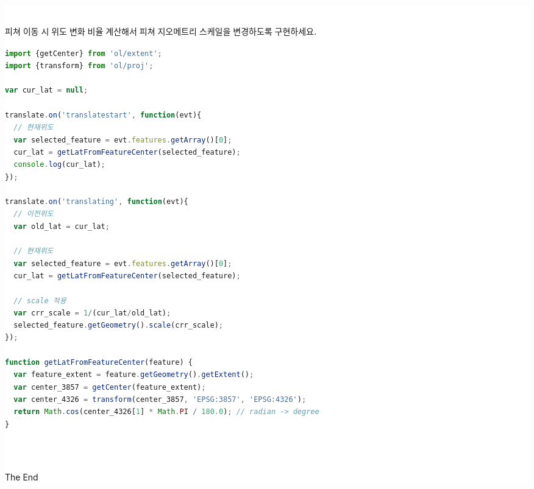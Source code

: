 <br/>

피쳐 이동 시 위도 변화 비율 계산해서 피쳐 지오메트리 스케일을 변경하도록 구현하세요.

```javascript
import {getCenter} from 'ol/extent';
import {transform} from 'ol/proj';

var cur_lat = null;

translate.on('translatestart', function(evt){
  // 현재위도
  var selected_feature = evt.features.getArray()[0];
  cur_lat = getLatFromFeatureCenter(selected_feature);
  console.log(cur_lat);
});
 
translate.on('translating', function(evt){
  // 이전위도
  var old_lat = cur_lat;
     
  // 현재위도
  var selected_feature = evt.features.getArray()[0];
  cur_lat = getLatFromFeatureCenter(selected_feature);
     
  // scale 적용
  var crr_scale = 1/(cur_lat/old_lat);
  selected_feature.getGeometry().scale(crr_scale);
});

function getLatFromFeatureCenter(feature) {
  var feature_extent = feature.getGeometry().getExtent();
  var center_3857 = getCenter(feature_extent);
  var center_4326 = transform(center_3857, 'EPSG:3857', 'EPSG:4326');
  return Math.cos(center_4326[1] * Math.PI / 180.0); // radian -> degree
}
```


<br/><br/>

The End